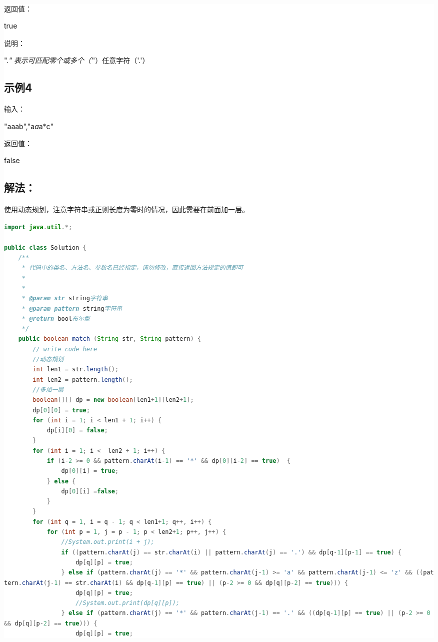 返回值：

true

说明：

".*" 表示可匹配零个或多个（'*'）任意字符（'.'）              

## 示例4

输入：

"aaab","a*a*a*c"

返回值：

false

##  解法：

使用动态规划，注意字符串或正则长度为零时的情况，因此需要在前面加一层。

```Java
import java.util.*;

public class Solution {
    /**
     * 代码中的类名、方法名、参数名已经指定，请勿修改，直接返回方法规定的值即可
     *
     * 
     * @param str string字符串 
     * @param pattern string字符串 
     * @return bool布尔型
     */
    public boolean match (String str, String pattern) {
        // write code here
        //动态规划
        int len1 = str.length();
        int len2 = pattern.length();
        //多加一层
        boolean[][] dp = new boolean[len1+1][len2+1];
        dp[0][0] = true;
        for (int i = 1; i < len1 + 1; i++) {
            dp[i][0] = false;
        }
        for (int i = 1; i <  len2 + 1; i++) {
            if (i-2 >= 0 && pattern.charAt(i-1) == '*' && dp[0][i-2] == true)  {
                dp[0][i] = true;
            } else {
                dp[0][i] =false;
            }
        }
        for (int q = 1, i = q - 1; q < len1+1; q++, i++) {
            for (int p = 1, j = p - 1; p < len2+1; p++, j++) {
                //System.out.print(i + j);
                if ((pattern.charAt(j) == str.charAt(i) || pattern.charAt(j) == '.') && dp[q-1][p-1] == true) {
                    dp[q][p] = true;
                } else if (pattern.charAt(j) == '*' && pattern.charAt(j-1) >= 'a' && pattern.charAt(j-1) <= 'z' && ((pattern.charAt(j-1) == str.charAt(i) && dp[q-1][p] == true) || (p-2 >= 0 && dp[q][p-2] == true))) {
                    dp[q][p] = true;
                    //System.out.print(dp[q][p]);
                } else if (pattern.charAt(j) == '*' && pattern.charAt(j-1) == '.' && ((dp[q-1][p] == true) || (p-2 >= 0 && dp[q][p-2] == true))) {
                    dp[q][p] = true;
```